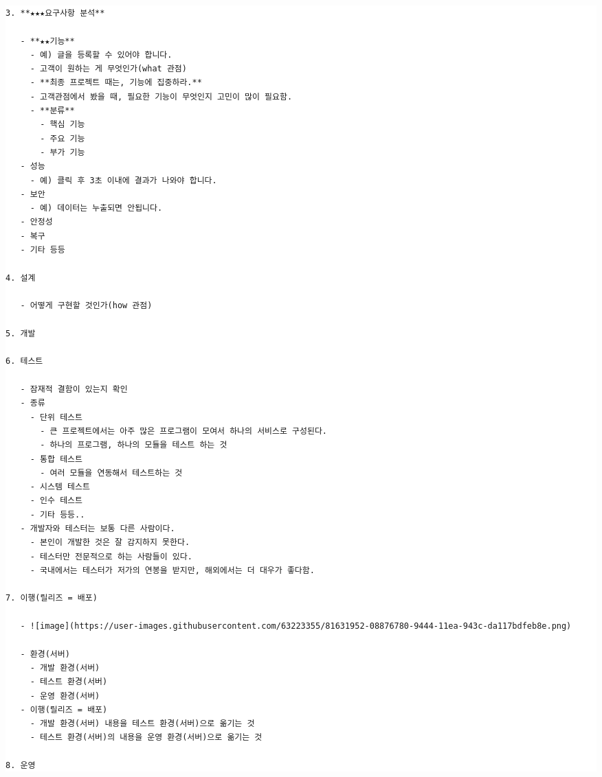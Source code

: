     3. **★★★요구사항 분석**

       - **★★기능**
         - 예) 글을 등록할 수 있어야 합니다.
         - 고객이 원하는 게 무엇인가(what 관점)
         - **최종 프로젝트 때는, 기능에 집중하라.**
         - 고객관점에서 봤을 때, 필요한 기능이 무엇인지 고민이 많이 필요함.
         - **분류**
           - 핵심 기능
           - 주요 기능
           - 부가 기능
       - 성능
         - 예) 클릭 후 3초 이내에 결과가 나와야 합니다.
       - 보안
         - 예) 데이터는 누출되면 안됩니다.
       - 안정성
       - 복구
       - 기타 등등

    4. 설계

       - 어떻게 구현할 것인가(how 관점)

    5. 개발

    6. 테스트

       - 잠재적 결함이 있는지 확인
       - 종류
         - 단위 테스트
           - 큰 프로젝트에서는 아주 많은 프로그램이 모여서 하나의 서비스로 구성된다.
           - 하나의 프로그램, 하나의 모듈을 테스트 하는 것
         - 통합 테스트
           - 여러 모듈을 연동해서 테스트하는 것
         - 시스템 테스트
         - 인수 테스트
         - 기타 등등..
       - 개발자와 테스터는 보통 다른 사람이다.
         - 본인이 개발한 것은 잘 감지하지 못한다.
         - 테스터만 전문적으로 하는 사람들이 있다.
         - 국내에서는 테스터가 저가의 연봉을 받지만, 해외에서는 더 대우가 좋다함.

    7. 이행(릴리즈 = 배포)

       - ![image](https://user-images.githubusercontent.com/63223355/81631952-08876780-9444-11ea-943c-da117bdfeb8e.png)

       - 환경(서버)
         - 개발 환경(서버)
         - 테스트 환경(서버)
         - 운영 환경(서버)
       - 이행(릴리즈 = 배포)
         - 개발 환경(서버) 내용을 테스트 환경(서버)으로 옮기는 것
         - 테스트 환경(서버)의 내용을 운영 환경(서버)으로 옮기는 것 

    8. 운영

